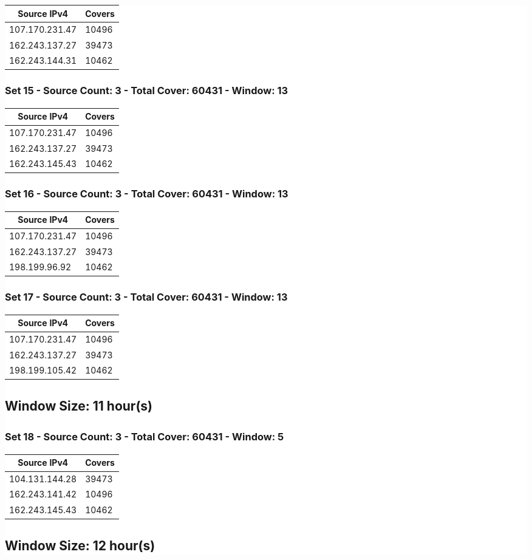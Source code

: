 | Source IPv4 | Covers |
| --- | --- |
| 107.170.231.47 | 10496 |
| 162.243.137.27 | 39473 |
| 162.243.144.31 | 10462 |
### Set 15 - Source Count: 3 - Total Cover: 60431 - Window: 13

| Source IPv4 | Covers |
| --- | --- |
| 107.170.231.47 | 10496 |
| 162.243.137.27 | 39473 |
| 162.243.145.43 | 10462 |
### Set 16 - Source Count: 3 - Total Cover: 60431 - Window: 13

| Source IPv4 | Covers |
| --- | --- |
| 107.170.231.47 | 10496 |
| 162.243.137.27 | 39473 |
| 198.199.96.92 | 10462 |
### Set 17 - Source Count: 3 - Total Cover: 60431 - Window: 13

| Source IPv4 | Covers |
| --- | --- |
| 107.170.231.47 | 10496 |
| 162.243.137.27 | 39473 |
| 198.199.105.42 | 10462 |
## Window Size: 11 hour(s)

### Set 18 - Source Count: 3 - Total Cover: 60431 - Window: 5

| Source IPv4 | Covers |
| --- | --- |
| 104.131.144.28 | 39473 |
| 162.243.141.42 | 10496 |
| 162.243.145.43 | 10462 |
## Window Size: 12 hour(s)

